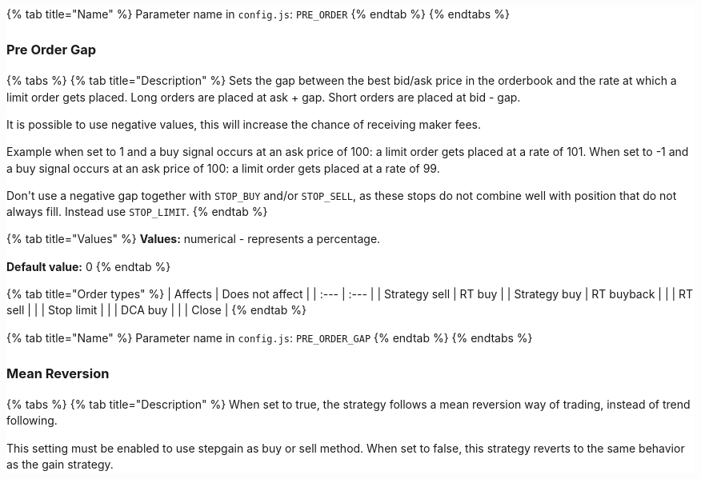{% tab title="Name" %}
Parameter name in `config.js`: `PRE_ORDER`
{% endtab %}
{% endtabs %}

### Pre Order Gap

{% tabs %}
{% tab title="Description" %}
Sets the gap between the best bid/ask price in the orderbook and the rate at which a limit order gets placed. Long orders are placed at ask + gap. Short orders are placed at bid - gap.

It is possible to use negative values, this will increase the chance of receiving maker fees.

Example when set to 1 and a buy signal occurs at an ask price of 100: a limit order gets placed at a rate of 101. When set to -1 and a buy signal occurs at an ask price of 100: a limit order gets placed at a rate of 99.

Don't use a negative gap together with `STOP_BUY` and/or `STOP_SELL`, as these stops do not combine well with position that do not always fill. Instead use `STOP_LIMIT`.
{% endtab %}

{% tab title="Values" %}
**Values:** numerical - represents a percentage.

**Default value:** 0
{% endtab %}

{% tab title="Order types" %}
| Affects | Does not affect |
| :--- | :--- |
| Strategy sell | RT buy |
| Strategy buy | RT buyback |
|  | RT sell |
|  | Stop limit |
|  | DCA buy |
|  | Close |
{% endtab %}

{% tab title="Name" %}
Parameter name in `config.js`: `PRE_ORDER_GAP`
{% endtab %}
{% endtabs %}

### Mean Reversion

{% tabs %}
{% tab title="Description" %}
When set to true, the strategy follows a mean reversion way of trading, instead of trend following.

This setting must be enabled to use stepgain as buy or sell method. When set to false, this strategy reverts to the same behavior as the gain strategy.
